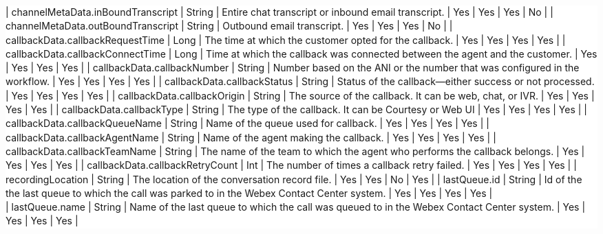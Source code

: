 | channelMetaData.inBoundTranscript  | String     | Entire chat transcript or inbound email transcript.                                                                                                                                                                | Yes                     | Yes                 | Yes                                                               | No           |
| channelMetaData.outBoundTranscript | String     | Outbound email transcript.                                                                                                                                                                                         | Yes                     | Yes                 | Yes                                                               | No           |
| callbackData.callbackRequestTime   | Long       | The time at which the customer opted for the callback.                                                                                                                                                             | Yes                     | Yes                 | Yes                                                               | Yes          |
| callbackData.callbackConnectTime   | Long       | Time at which the callback was connected between the agent and the customer.                                                                                                                                       | Yes                     | Yes                 | Yes                                                               | Yes          |
| callbackData.callbackNumber        | String     | Number based on the ANI or the number that was configured in the workflow.                                                                                                                                         | Yes                     | Yes                 | Yes                                                               | Yes          |
| callbackData.callbackStatus        | String     | Status of the callback—either success or not processed.                                                                                                                                                            | Yes                     | Yes                 | Yes                                                               | Yes          |
| callbackData.callbackOrigin        | String     | The source of the callback. It can be web, chat, or IVR.                                                                                                                                                           | Yes                     | Yes                 | Yes                                                               | Yes          |
| callbackData.callbackType          | String     | The type of the callback. It can be Courtesy or Web UI                                                                                                                                                             | Yes                     | Yes                 | Yes                                                               | Yes          |
| callbackData.callbackQueueName     | String     | Name of the queue used for callback.                                                                                                                                                                               | Yes                     | Yes                 | Yes                                                               | Yes          |
| callbackData.callbackAgentName     | String     | Name of the agent making the callback.                                                                                                                                                                             | Yes                     | Yes                 | Yes                                                               | Yes          |
| callbackData.callbackTeamName      | String     | The name of the team to which the agent who performs the callback belongs.                                                                                                                                         | Yes                     | Yes                 | Yes                                                               | Yes          |
| callbackData.callbackRetryCount    | Int        | The number of times a callback retry failed.                                                                                                                                                                       | Yes                     | Yes                 | Yes                                                               | Yes          |
| recordingLocation                  | String     | The location of the conversation record file.                                                                                                                                                                      | Yes                     | Yes                 | No                                                                | Yes          |
| lastQueue.id                       | String     | Id of the the last queue to which the call was parked to in the Webex Contact Center system.                                                                                                                       | Yes                     | Yes                 | Yes                                                               | Yes          |  
| lastQueue.name                     | String     | Name of the last queue to which the call was queued to in the Webex Contact Center system.                                                                                                                         | Yes                     | Yes                 | Yes                                                               | Yes          | 